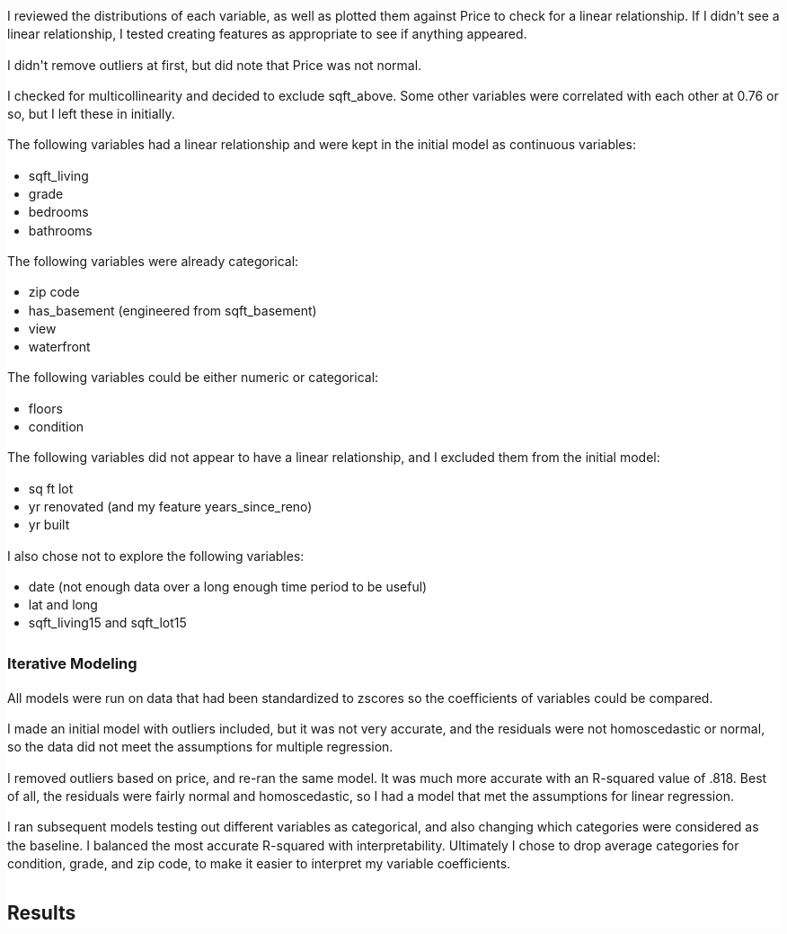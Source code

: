 I reviewed the distributions of each variable, as well as plotted them against Price to check for a linear relationship. If I didn't see a linear relationship, I tested creating features as appropriate to see if anything appeared. 

I didn't remove outliers at first, but did note that Price was not normal.

I checked for multicollinearity and decided to exclude sqft_above. Some other variables were correlated with each other at 0.76 or so, but I left these in initially.

The following variables had a linear relationship and were kept in the initial model as continuous variables:
- sqft_living
- grade
- bedrooms
- bathrooms

The following variables were already categorical:
- zip code
- has_basement (engineered from sqft_basement)
- view
- waterfront

The following variables could be either numeric or categorical:
- floors
- condition

The following variables did not appear to have a linear relationship, and I excluded them from the initial model:
- sq ft lot
- yr renovated (and my feature years_since_reno)
- yr built

I also chose not to explore the following variables:
- date (not enough data over a long enough time period to be useful)
- lat and long
- sqft_living15 and sqft_lot15

### Iterative Modeling

All models were run on data that had been standardized to zscores so the coefficients of variables could be compared.

I made an initial model with outliers included, but it was not very accurate, and the residuals were not homoscedastic or normal, so the data did not meet the assumptions for multiple regression.

I removed outliers based on price, and re-ran the same model. It was much more accurate with an R-squared value of .818. Best of all, the residuals were fairly normal and homoscedastic, so I had a model that met the assumptions for linear regression.

I ran subsequent models testing out different variables as categorical, and also changing which categories were considered as the baseline. I balanced the most accurate R-squared with interpretability. Ultimately I chose to drop average categories for condition, grade, and zip code, to make it easier to interpret my variable coefficients.

## Results
